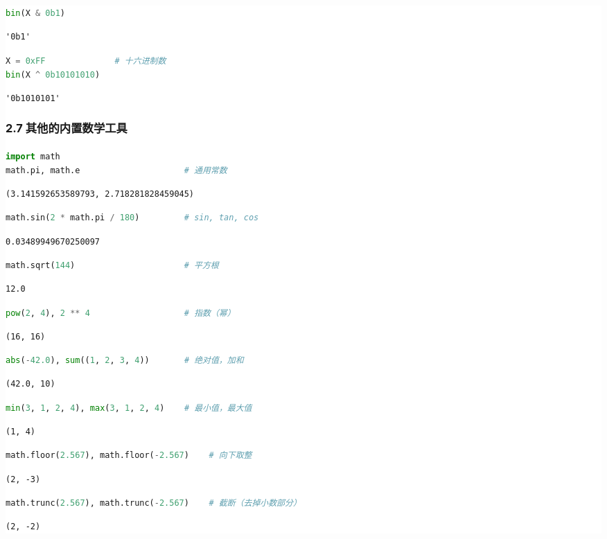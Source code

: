 ```python
bin(X & 0b1)
```

    '0b1'

```python
X = 0xFF              # 十六进制数
bin(X ^ 0b10101010)
```

    '0b1010101'

### 2.7 其他的内置数学工具

```python
import math
math.pi, math.e                     # 通用常数
```

    (3.141592653589793, 2.718281828459045)

```python
math.sin(2 * math.pi / 180)         # sin, tan, cos
```

    0.03489949670250097

```python
math.sqrt(144)                      # 平方根
```

    12.0

```python
pow(2, 4), 2 ** 4                   # 指数（幂）
```

    (16, 16)

```python
abs(-42.0), sum((1, 2, 3, 4))       # 绝对值，加和
```

    (42.0, 10)

```python
min(3, 1, 2, 4), max(3, 1, 2, 4)    # 最小值，最大值
```

    (1, 4)

```python
math.floor(2.567), math.floor(-2.567)    # 向下取整
```

    (2, -3)

```python
math.trunc(2.567), math.trunc(-2.567)    # 截断（去掉小数部分）
```

    (2, -2)
